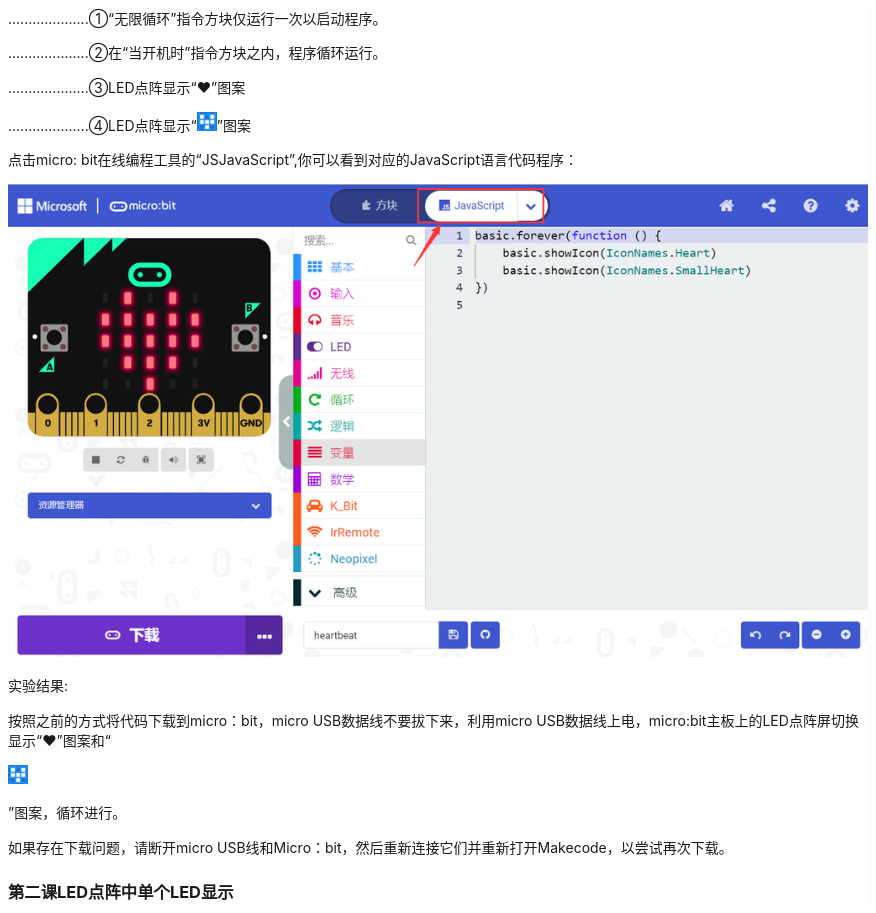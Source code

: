 ....................①“无限循环”指令方块仅运行一次以启动程序。

....................②在“当开机时”指令方块之内，程序循环运行。

....................③LED点阵显示“❤”图案

....................④LED点阵显示“![](media/04fdfc9060943954e7938bb1a741d626.png)”图案

点击micro:
bit在线编程工具的“JSJavaScript”,你可以看到对应的JavaScript语言代码程序：

![](media/32e69bb2fc03fc9fcdb472db5798b2a2.png)

实验结果:

按照之前的方式将代码下载到micro：bit，micro USB数据线不要拔下来，利用micro USB数据线上电，micro:bit主板上的LED点阵屏切换显示“❤”图案和“

![](media/04fdfc9060943954e7938bb1a741d626.png)

”图案，循环进行。

如果存在下载问题，请断开micro USB线和Micro：bit，然后重新连接它们并重新打开Makecode，以尝试再次下载。

### 第二课LED点阵中单个LED显示 
